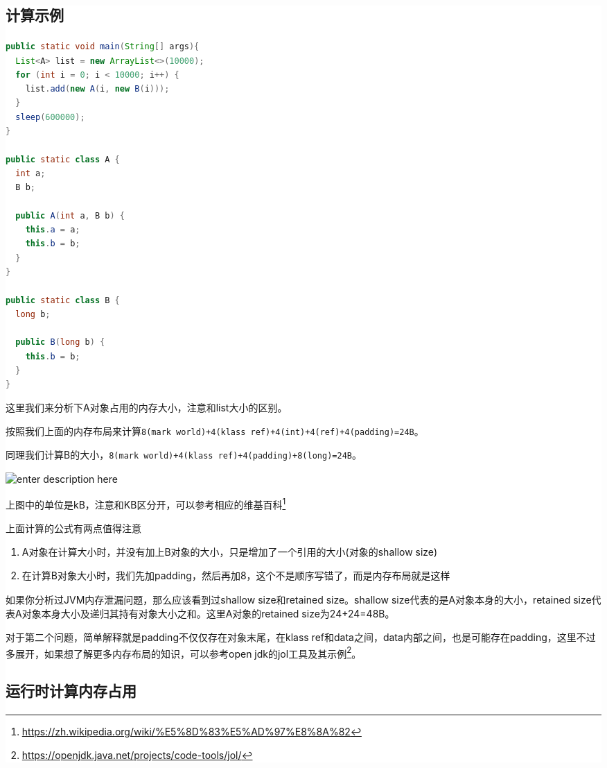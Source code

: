 ## 计算示例

```java
public static void main(String[] args){
  List<A> list = new ArrayList<>(10000);
  for (int i = 0; i < 10000; i++) {
    list.add(new A(i, new B(i)));
  }
  sleep(600000);
}

public static class A {
  int a;
  B b;

  public A(int a, B b) {
    this.a = a;
    this.b = b;
  }
}

public static class B {
  long b;

  public B(long b) {
    this.b = b;
  }
}
```

这里我们来分析下A对象占用的内存大小，注意和list大小的区别。

按照我们上面的内存布局来计算`8(mark world)+4(klass ref)+4(int)+4(ref)+4(padding)=24B`。 

同理我们计算B的大小，`8(mark world)+4(klass ref)+4(padding)+8(long)=24B`。

![enter description here](https://abelytmp.oss-cn-hangzhou.aliyuncs.com/小书匠/2020381581748382902-213ecfdf-f8f7-4971-94ae-d46781e94b98.png)

上图中的单位是kB，注意和KB区分开，可以参考相应的维基百科[^1]

上面计算的公式有两点值得注意

1. A对象在计算大小时，并没有加上B对象的大小，只是增加了一个引用的大小(对象的shallow size)

2. 在计算B对象大小时，我们先加padding，然后再加8，这个不是顺序写错了，而是内存布局就是这样

如果你分析过JVM内存泄漏问题，那么应该看到过shallow size和retained size。shallow size代表的是A对象本身的大小，retained size代表A对象本身大小及递归其持有对象大小之和。这里A对象的retained size为24+24=48B。

对于第二个问题，简单解释就是padding不仅仅存在对象末尾，在klass ref和data之间，data内部之间，也是可能存在padding，这里不过多展开，如果想了解更多内存布局的知识，可以参考open jdk的jol工具及其示例[^2]。



## 运行时计算内存占用


[^1]: https://zh.wikipedia.org/wiki/%E5%8D%83%E5%AD%97%E8%8A%82
[^2]: https://openjdk.java.net/projects/code-tools/jol/
[^3]: https://segmentfault.com/a/1190000007183623